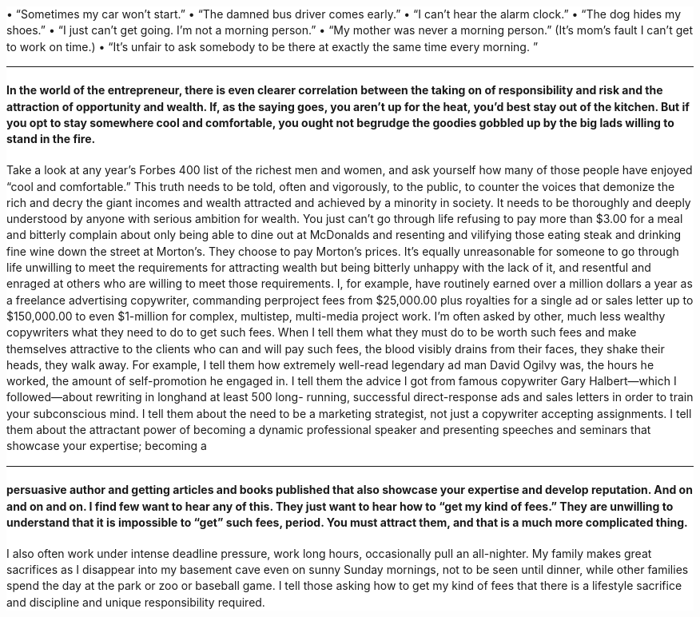  • “Sometimes my car won’t start.”
 • “The damned bus driver comes early.”
 • “I can’t hear the alarm clock.”
 • “The dog hides my shoes.”
 • “I just can’t get going. I’m not a morning person.”
 • “My mother was never a morning person.” (It’s mom’s fault I
 can’t get to work on time.)
 • “It’s unfair to ask somebody to be there at exactly the same
 time every morning. ”

-----

#### In the world of the entrepreneur, there is even clearer correlation between the taking on of responsibility and risk and the attraction of opportunity and wealth. If, as the saying goes, you aren’t up for the heat, you’d best stay out of the kitchen. But if you opt to stay somewhere cool and comfortable, you ought not begrudge the goodies gobbled up by the big lads willing to stand in the fire.
 Take a look at any year’s Forbes 400 list of the richest men and women, and ask yourself how many of those people have enjoyed “cool and comfortable.” This truth needs to be told, often and vigorously, to the public, to counter the voices that demonize the rich and decry the giant incomes and wealth attracted and achieved by a minority in society. It needs to be thoroughly and deeply understood by anyone with serious ambition for wealth. You just can’t go through life refusing to pay more than $3.00 for a meal and bitterly complain about only being able to dine out at McDonalds and resenting and vilifying those eating steak and drinking fine wine down the street at Morton’s. They choose to pay Morton’s prices. It’s equally unreasonable for someone to go through life unwilling to meet the requirements for attracting wealth but being bitterly unhappy with the lack of it, and resentful and enraged at others who are willing to meet those requirements.
 I, for example, have routinely earned over a million dollars a year as a freelance advertising copywriter, commanding perproject fees from $25,000.00 plus royalties for a single ad or sales letter up to $150,000.00 to even $1-million for complex, multistep, multi-media project work. I’m often asked by other, much less wealthy copywriters what they need to do to get such fees. When I tell them what they must do to be worth such fees and make themselves attractive to the clients who can and will pay such fees, the blood visibly drains from their faces, they shake their heads, they walk away. For example, I tell them how extremely well-read legendary ad man David Ogilvy was, the hours he worked, the amount of self-promotion he engaged in. I tell them the advice I got from famous copywriter Gary Halbert—which I followed—about rewriting in longhand at least 500 long- running, successful direct-response ads and sales letters in order to train your subconscious mind. I tell them about the need to be a marketing strategist, not just a copywriter accepting assignments. I tell them about the attractant power of becoming a dynamic professional speaker and presenting speeches and seminars that showcase your expertise; becoming a

-----

#### persuasive author and getting articles and books published that also showcase your expertise and develop reputation. And on and on and on. I find few want to hear any of this. They just want to hear how to “get my kind of fees.” They are unwilling to understand that it is impossible to “get” such fees, period. You must attract them, and that is a much more complicated thing.
 I also often work under intense deadline pressure, work long hours, occasionally pull an all-nighter. My family makes great sacrifices as I disappear into my basement cave even on sunny Sunday mornings, not to be seen until dinner, while other families spend the day at the park or zoo or baseball game. I tell those asking how to get my kind of fees that there is a lifestyle sacrifice and discipline and unique responsibility required.